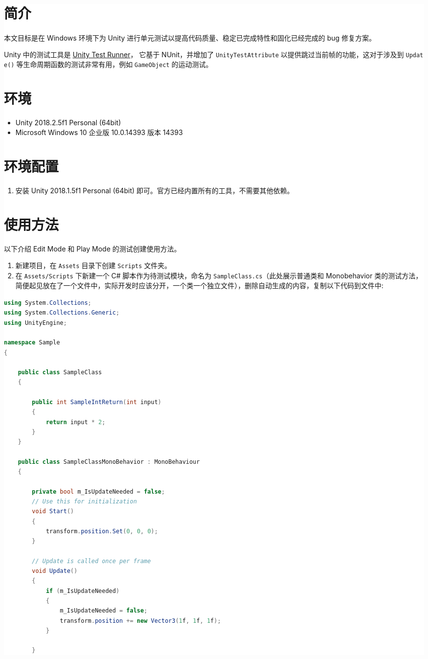 # 简介

本文目标是在 Windows 环境下为 Unity 进行单元测试以提高代码质量、稳定已完成特性和固化已经完成的 bug 修复方案。

Unity 中的测试工具是 [Unity Test Runner](https://docs.unity3d.com/Manual/testing-editortestsrunner.html)， 它基于 NUnit，并增加了 `UnityTestAttribute` 以提供跳过当前帧的功能，这对于涉及到 `Update()` 等生命周期函数的测试非常有用，例如 `GameObject` 的运动测试。

# 环境

* Unity 2018.2.5f1 Personal (64bit)
* Microsoft Windows 10 企业版 10.0.14393 版本 14393

# 环境配置

1.  安装 Unity 2018.1.5f1 Personal (64bit) 即可。官方已经内置所有的工具，不需要其他依赖。

# 使用方法

以下介绍 Edit Mode 和 Play Mode 的测试创建使用方法。

1.  新建项目，在 `Assets` 目录下创建 `Scripts` 文件夹。
2.  在 `Assets/Scripts` 下新建一个 C# 脚本作为待测试模块，命名为 `SampleClass.cs`（此处展示普通类和 Monobehavior 类的测试方法，简便起见放在了一个文件中，实际开发时应该分开，一个类一个独立文件），删除自动生成的内容，复制以下代码到文件中:

```csharp
using System.Collections;
using System.Collections.Generic;
using UnityEngine;

namespace Sample
{

    public class SampleClass
    {

        public int SampleIntReturn(int input)
        {
            return input * 2;
        }
    }

    public class SampleClassMonoBehavior : MonoBehaviour
    {

        private bool m_IsUpdateNeeded = false;
        // Use this for initialization
        void Start()
        {
            transform.position.Set(0, 0, 0);
        }

        // Update is called once per frame
        void Update()
        {
            if (m_IsUpdateNeeded)
            {
                m_IsUpdateNeeded = false;
                transform.position += new Vector3(1f, 1f, 1f);
            }

        }
```
